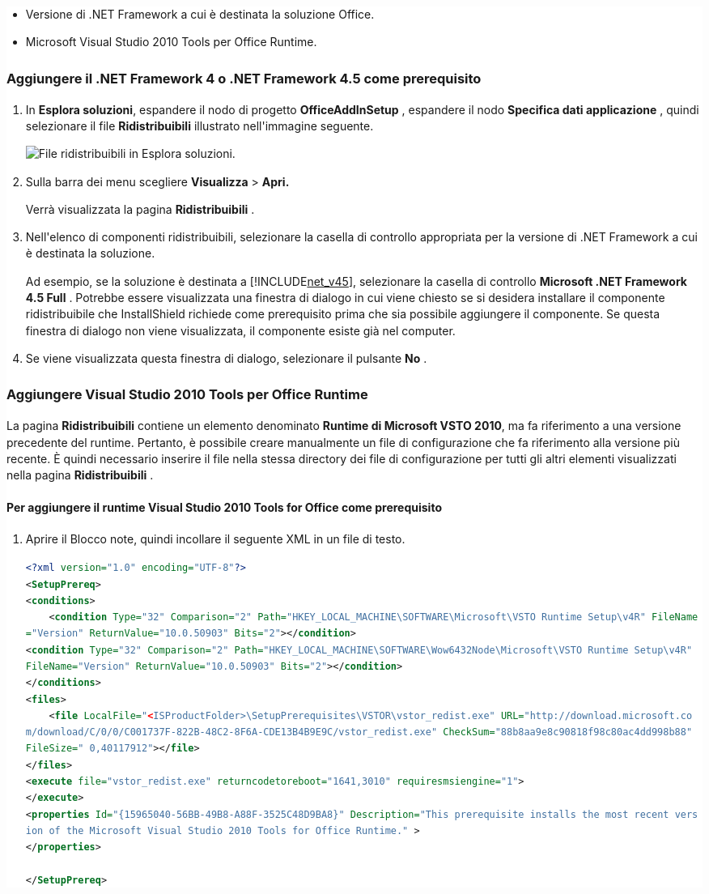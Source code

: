 - Versione di .NET Framework a cui è destinata la soluzione Office.

- Microsoft Visual Studio 2010 Tools per Office Runtime.

### <a name="add-the-net-framework-4-or-the-net-framework-45-as-a-prerequisite"></a>Aggiungere il .NET Framework 4 o .NET Framework 4.5 come prerequisito

1. In **Esplora soluzioni**, espandere il nodo di progetto **OfficeAddInSetup** , espandere il nodo **Specifica dati applicazione** , quindi selezionare il file **Ridistribuibili** illustrato nell'immagine seguente.

   ![File ridistribuibili in Esplora soluzioni.](../vsto/media/installshield-redistributablesfile.png "File ridistribuibili in Esplora soluzioni.")

2. Sulla barra dei menu scegliere **Visualizza**  >  **Apri.**

   Verrà visualizzata la pagina **Ridistribuibili** .

3. Nell'elenco di componenti ridistribuibili, selezionare la casella di controllo appropriata per la versione di .NET Framework a cui è destinata la soluzione.

   Ad esempio, se la soluzione è destinata a [!INCLUDE[net_v45](../vsto/includes/net-v45-md.md)], selezionare la casella di controllo **Microsoft .NET Framework 4.5 Full** . Potrebbe essere visualizzata una finestra di dialogo in cui viene chiesto se si desidera installare il componente ridistribuibile che InstallShield richiede come prerequisito prima che sia possibile aggiungere il componente. Se questa finestra di dialogo non viene visualizzata, il componente esiste già nel computer.

4. Se viene visualizzata questa finestra di dialogo, selezionare il pulsante **No** .

### <a name="add-the-visual-studio-2010-tools-for-office-runtime"></a><a name="AddToolsForOffice"></a>Aggiungere Visual Studio 2010 Tools per Office Runtime

La pagina **Ridistribuibili** contiene un elemento denominato **Runtime di Microsoft VSTO 2010**, ma fa riferimento a una versione precedente del runtime. Pertanto, è possibile creare manualmente un file di configurazione che fa riferimento alla versione più recente. È quindi necessario inserire il file nella stessa directory dei file di configurazione per tutti gli altri elementi visualizzati nella pagina **Ridistribuibili** .

#### <a name="to-add-the-visual-studio-2010-tools-for-office-runtime-as-a-prerequisite"></a>Per aggiungere il runtime Visual Studio 2010 Tools for Office come prerequisito

1. Aprire il Blocco note, quindi incollare il seguente XML in un file di testo.

   ```xml
   <?xml version="1.0" encoding="UTF-8"?>
   <SetupPrereq>
   <conditions>
       <condition Type="32" Comparison="2" Path="HKEY_LOCAL_MACHINE\SOFTWARE\Microsoft\VSTO Runtime Setup\v4R" FileName="Version" ReturnValue="10.0.50903" Bits="2"></condition>
   <condition Type="32" Comparison="2" Path="HKEY_LOCAL_MACHINE\SOFTWARE\Wow6432Node\Microsoft\VSTO Runtime Setup\v4R" FileName="Version" ReturnValue="10.0.50903" Bits="2"></condition>
   </conditions>
   <files>
       <file LocalFile="<ISProductFolder>\SetupPrerequisites\VSTOR\vstor_redist.exe" URL="http://download.microsoft.com/download/C/0/0/C001737F-822B-48C2-8F6A-CDE13B4B9E9C/vstor_redist.exe" CheckSum="88b8aa9e8c90818f98c80ac4dd998b88" FileSize=" 0,40117912"></file>
   </files>
   <execute file="vstor_redist.exe" returncodetoreboot="1641,3010" requiresmsiengine="1">
   </execute>
   <properties Id="{15965040-56BB-49B8-A88F-3525C48D9BA8}" Description="This prerequisite installs the most recent version of the Microsoft Visual Studio 2010 Tools for Office Runtime." >
   </properties>

   </SetupPrereq>
   ```
